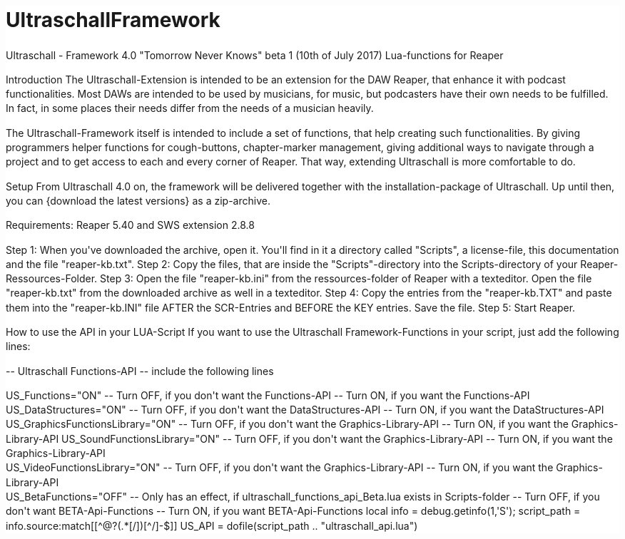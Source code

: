 # UltraschallFramework

Ultraschall - Framework 4.0 "Tomorrow Never Knows"
beta 1 (10th of July 2017)
Lua-functions for Reaper

Introduction
The Ultraschall-Extension is intended to be an extension for the DAW Reaper, that enhance it with podcast functionalities. Most DAWs are intended to be used by musicians, for music, but podcasters have their own needs to be fulfilled. In fact, in some places their needs differ from the needs of a musician heavily.

The Ultraschall-Framework itself is intended to include a set of functions, that help creating such functionalities. By giving programmers helper functions for cough-buttons, chapter-marker management, giving additional ways to navigate through a project and to get access to each and every corner of Reaper. That way, extending Ultraschall is more comfortable to do.

Setup
From Ultraschall 4.0 on, the framework will be delivered together with the installation-package of Ultraschall. Up until then, you can {download the latest versions} as a zip-archive. 

Requirements: Reaper 5.40 and SWS extension 2.8.8

Step 1: When you've downloaded the archive, open it. You'll find in it a directory called "Scripts", a license-file, this documentation and the file "reaper-kb.txt".
Step 2: Copy the files, that are inside the "Scripts"-directory into the Scripts-directory of your Reaper-Ressources-Folder.
Step 3: Open the file "reaper-kb.ini" from the ressources-folder of Reaper with a texteditor. Open the file "reaper-kb.txt" from the downloaded archive as well in a texteditor.
Step 4: Copy the entries from the "reaper-kb.TXT" and paste them into the "reaper-kb.INI" file AFTER the SCR-Entries and BEFORE the KEY entries. Save the file.
Step 5: Start Reaper.

How to use the API in your LUA-Script
If you want to use the Ultraschall Framework-Functions in your script, just add the following lines:



-- Ultraschall Functions-API
-- include the following lines

US_Functions="ON"                 -- Turn OFF, if you don't want the Functions-API
                                  -- Turn ON, if you want the Functions-API
US_DataStructures="ON"            -- Turn OFF, if you don't want the DataStructures-API
                                  -- Turn ON, if you want the DataStructures-API
US_GraphicsFunctionsLibrary="ON"  -- Turn OFF, if you don't want the Graphics-Library-API
                                  -- Turn ON, if you want the Graphics-Library-API
US_SoundFunctionsLibrary="ON"     -- Turn OFF, if you don't want the Graphics-Library-API
                                  -- Turn ON, if you want the Graphics-Library-API      
US_VideoFunctionsLibrary="ON"     -- Turn OFF, if you don't want the Graphics-Library-API
                                  -- Turn ON, if you want the Graphics-Library-API                              
US_BetaFunctions="OFF"               -- Only has an effect, if ultraschall_functions_api_Beta.lua exists in Scripts-folder
                                  -- Turn OFF, if you don't want BETA-Api-Functions
                                  -- Turn ON, if you want BETA-Api-Functions
local info = debug.getinfo(1,'S');
script_path = info.source:match[[^@?(.*[\/])[^\/]-$]]
US_API = dofile(script_path .. "ultraschall_api.lua")
